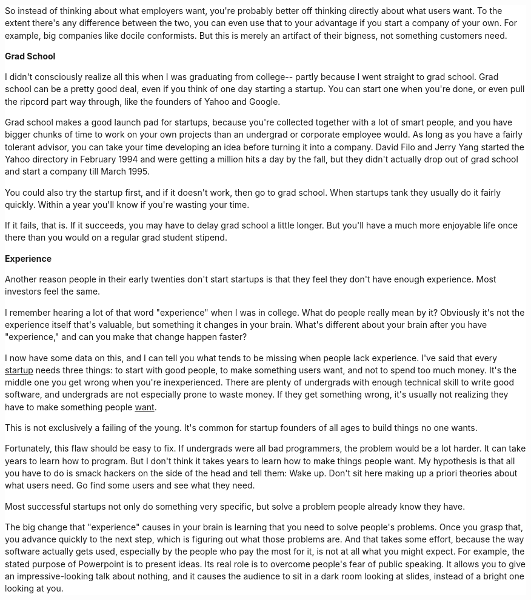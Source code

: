 So instead of thinking about what employers want, you're probably better off thinking directly about what users want. To the extent there's any difference between the two, you can even use that to your advantage if you start a company of your own. For example, big companies like docile conformists. But this is merely an artifact of their bigness, not something customers need.

**Grad School**

I didn't consciously realize all this when I was graduating from college-- partly because I went straight to grad school. Grad school can be a pretty good deal, even if you think of one day starting a startup. You can start one when you're done, or even pull the ripcord part way through, like the founders of Yahoo and Google.

Grad school makes a good launch pad for startups, because you're collected together with a lot of smart people, and you have bigger chunks of time to work on your own projects than an undergrad or corporate employee would. As long as you have a fairly tolerant advisor, you can take your time developing an idea before turning it into a company. David Filo and Jerry Yang started the Yahoo directory in February 1994 and were getting a million hits a day by the fall, but they didn't actually drop out of grad school and start a company till March 1995.

You could also try the startup first, and if it doesn't work, then go to grad school. When startups tank they usually do it fairly quickly. Within a year you'll know if you're wasting your time.

If it fails, that is. If it succeeds, you may have to delay grad school a little longer. But you'll have a much more enjoyable life once there than you would on a regular grad student stipend.

**Experience**

Another reason people in their early twenties don't start startups is that they feel they don't have enough experience. Most investors feel the same.

I remember hearing a lot of that word "experience" when I was in college. What do people really mean by it? Obviously it's not the experience itself that's valuable, but something it changes in your brain. What's different about your brain after you have "experience," and can you make that change happen faster?

I now have some data on this, and I can tell you what tends to be missing when people lack experience. I've said that every [startup](start.md) needs three things: to start with good people, to make something users want, and not to spend too much money. It's the middle one you get wrong when you're inexperienced. There are plenty of undergrads with enough technical skill to write good software, and undergrads are not especially prone to waste money. If they get something wrong, it's usually not realizing they have to make something people [want](bronze.md).

This is not exclusively a failing of the young. It's common for startup founders of all ages to build things no one wants.

Fortunately, this flaw should be easy to fix. If undergrads were all bad programmers, the problem would be a lot harder. It can take years to learn how to program. But I don't think it takes years to learn how to make things people want. My hypothesis is that all you have to do is smack hackers on the side of the head and tell them: Wake up. Don't sit here making up a priori theories about what users need. Go find some users and see what they need.

Most successful startups not only do something very specific, but solve a problem people already know they have.

The big change that "experience" causes in your brain is learning that you need to solve people's problems. Once you grasp that, you advance quickly to the next step, which is figuring out what those problems are. And that takes some effort, because the way software actually gets used, especially by the people who pay the most for it, is not at all what you might expect. For example, the stated purpose of Powerpoint is to present ideas. Its real role is to overcome people's fear of public speaking. It allows you to give an impressive-looking talk about nothing, and it causes the audience to sit in a dark room looking at slides, instead of a bright one looking at you.
